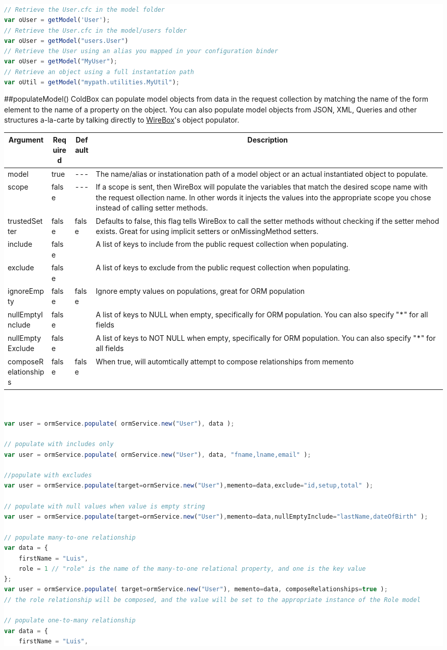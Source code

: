 ```js
// Retrieve the User.cfc in the model folder
var oUser = getModel('User');
// Retrieve the User.cfc in the model/users folder
var oUser = getModel("users.User")
// Retrieve the User using an alias you mapped in your configuration binder
var oUser = getModel("MyUser");
// Retrieve an object using a full instantation path
var oUtil = getModel("mypath.utilities.MyUtil");
```

##populateModel()
ColdBox can populate model objects from data in the request collection by matching the name of the form element to the name of a property on the object. You can also populate model objects from JSON, XML, Queries and other structures a-la-carte by talking directly to [WireBox](http://wiki.coldbox.org/wiki/WireBox.cfm)'s object populator.

|Argument|Required|Default|Description|
|--|--|--|--|
|model|true|---|The name/alias or instationation path of a model object or an actual instantiated object to populate. |
|scope|false|---|If a scope is sent, then WireBox will populate the variables that match the desired scope name with the request ollection name. In other words it injects the values into the appropriate scope you chose instead of calling setter methods.|
|trustedSetter |false|false|Defaults to false, this flag tells WireBox to call the setter methods without checking if the setter mehod exists. Great for using implicit setters or onMissingMethod setters. |
|include |false||A list of keys to include from the public request collection when populating.|
|exclude|false||A list of keys to exclude from the public request collection when populating.|
|ignoreEmpty|false|false|Ignore empty values on populations, great for ORM population|
|nullEmptyInclude |false||A list of keys to NULL when empty, specifically for ORM population. You can also specify "*" for all fields|
|nullEmptyExclude |false||A list of keys to NOT NULL when empty, specifically for ORM population. You can also specify "*" for all fields|
|composeRelationships |false|false|When true, will automtically attempt to compose relationships from memento|

```js


var user = ormService.populate( ormService.new("User"), data );

// populate with includes only
var user = ormService.populate( ormService.new("User"), data, "fname,lname,email" );

//populate with excludes
var user = ormService.populate(target=ormService.new("User"),memento=data,exclude="id,setup,total" );

// populate with null values when value is empty string
var user = ormService.populate(target=ormService.new("User"),memento=data,nullEmptyInclude="lastName,dateOfBirth" );

// populate many-to-one relationship
var data = {
    firstName = "Luis",
    role = 1 // "role" is the name of the many-to-one relational property, and one is the key value
};
var user = ormService.populate( target=ormService.new("User"), memento=data, composeRelationships=true );
// the role relationship will be composed, and the value will be set to the appropriate instance of the Role model

// populate one-to-many relationship
var data = {
    firstName = "Luis",
```